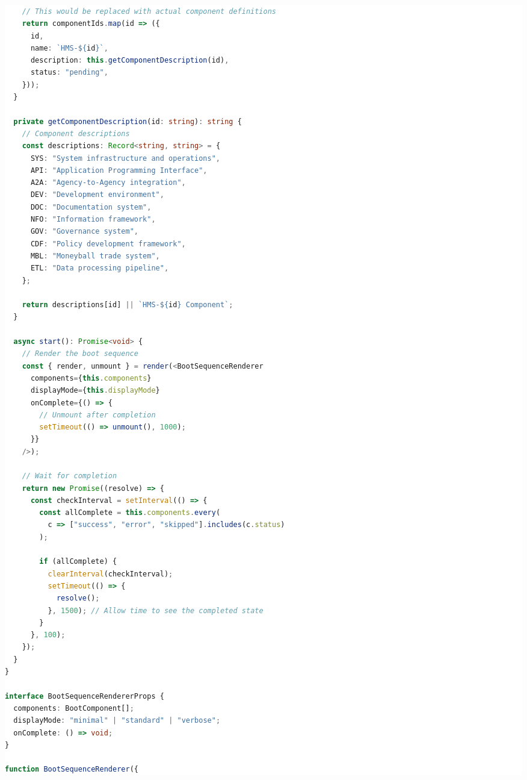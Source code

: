 ```typescript
    // This would be replaced with actual component definitions
    return componentIds.map(id => ({
      id,
      name: `HMS-${id}`,
      description: this.getComponentDescription(id),
      status: "pending",
    }));
  }
  
  private getComponentDescription(id: string): string {
    // Component descriptions
    const descriptions: Record<string, string> = {
      SYS: "System infrastructure and operations",
      API: "Application Programming Interface",
      A2A: "Agency-to-Agency integration",
      DEV: "Development environment",
      DOC: "Documentation system",
      NFO: "Information framework",
      GOV: "Governance system",
      CDF: "Policy development framework",
      MBL: "Moneyball trade system",
      ETL: "Data processing pipeline",
    };
    
    return descriptions[id] || `HMS-${id} Component`;
  }
  
  async start(): Promise<void> {
    // Render the boot sequence
    const { render, unmount } = render(<BootSequenceRenderer 
      components={this.components}
      displayMode={this.displayMode}
      onComplete={() => {
        // Unmount after completion
        setTimeout(() => unmount(), 1000);
      }}
    />);
    
    // Wait for completion
    return new Promise((resolve) => {
      const checkInterval = setInterval(() => {
        const allComplete = this.components.every(
          c => ["success", "error", "skipped"].includes(c.status)
        );
        
        if (allComplete) {
          clearInterval(checkInterval);
          setTimeout(() => {
            resolve();
          }, 1500); // Allow time to see the completed state
        }
      }, 100);
    });
  }
}

interface BootSequenceRendererProps {
  components: BootComponent[];
  displayMode: "minimal" | "standard" | "verbose";
  onComplete: () => void;
}

function BootSequenceRenderer({ 
```